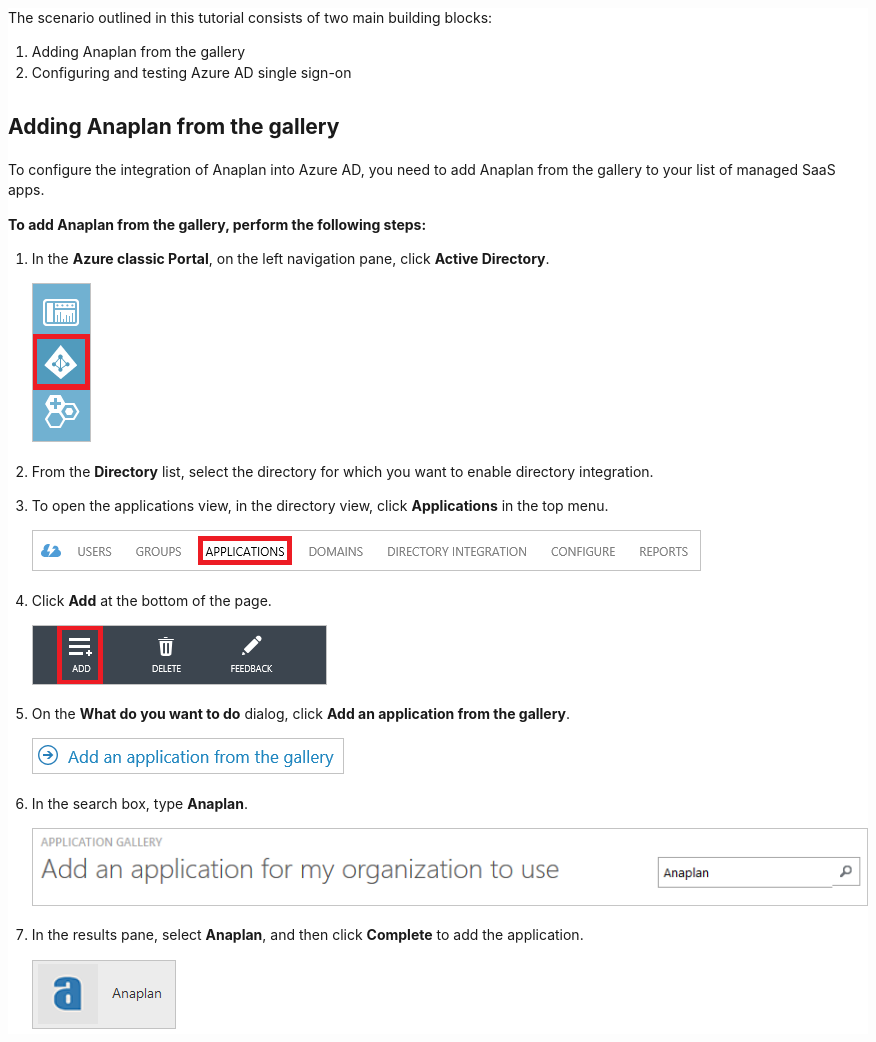The scenario outlined in this tutorial consists of two main building blocks:

1. Adding Anaplan from the gallery
2. Configuring and testing Azure AD single sign-on

## Adding Anaplan from the gallery
To configure the integration of Anaplan into Azure AD, you need to add Anaplan from the gallery to your list of managed SaaS apps.

**To add Anaplan from the gallery, perform the following steps:**

1. In the **Azure classic Portal**, on the left navigation pane, click **Active Directory**.
   
    ![Active Directory](./media/active-directory-saas-anaplan-tutorial/tutorial_general_01.png)
2. From the **Directory** list, select the directory for which you want to enable directory integration.
3. To open the applications view, in the directory view, click **Applications** in the top menu.
   
    ![Applications](./media/active-directory-saas-anaplan-tutorial/tutorial_general_02.png)
4. Click **Add** at the bottom of the page.
   
    ![Applications](./media/active-directory-saas-anaplan-tutorial/tutorial_general_03.png)
5. On the **What do you want to do** dialog, click **Add an application from the gallery**.
   
    ![Applications](./media/active-directory-saas-anaplan-tutorial/tutorial_general_04.png)
6. In the search box, type **Anaplan**.
   
    ![Creating an Azure AD test user](./media/active-directory-saas-anaplan-tutorial/tutorial_anaplan_01.png)
7. In the results pane, select **Anaplan**, and then click **Complete** to add the application.
   
    ![Selecting the app in the gallery](./media/active-directory-saas-anaplan-tutorial/tutorial_anaplan_001.png)
